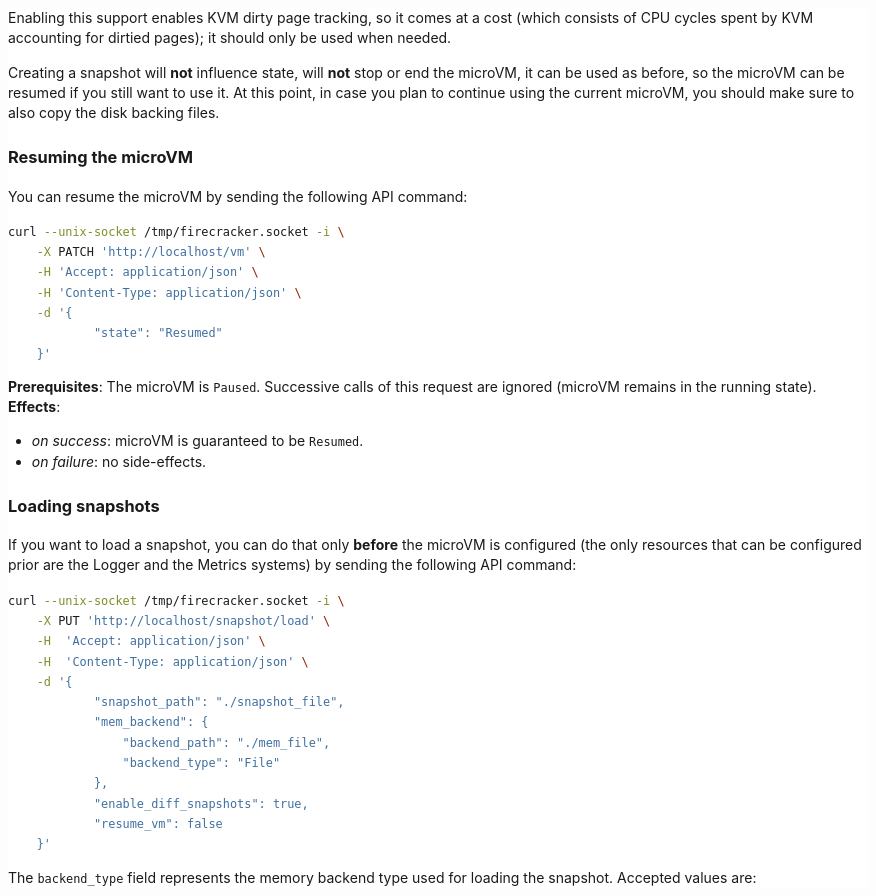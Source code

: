 Enabling this support enables KVM dirty page tracking, so it comes at a cost
(which consists of CPU cycles spent by KVM accounting for dirtied pages); it
should only be used when needed.

Creating a snapshot will **not** influence state, will **not** stop or end the microVM,
it can be used as before, so the microVM can be resumed if you still want to
use it.
At this point, in case you plan to continue using the current microVM, you
should make sure to also copy the disk backing files.

### Resuming the microVM

You can resume the microVM by sending the following API command:

```bash
curl --unix-socket /tmp/firecracker.socket -i \
    -X PATCH 'http://localhost/vm' \
    -H 'Accept: application/json' \
    -H 'Content-Type: application/json' \
    -d '{
            "state": "Resumed"
    }'
```

**Prerequisites**: The microVM is `Paused`.
                   Successive calls of this request are ignored (microVM remains
                   in the running state).
**Effects**:

- _on success_: microVM is guaranteed to be `Resumed`.
- _on failure_: no side-effects.

### Loading snapshots

If you want to load a snapshot, you can do that only **before** the microVM is configured
(the only resources that can be configured prior are the Logger and the Metrics systems)
by sending the following API command:

```bash
curl --unix-socket /tmp/firecracker.socket -i \
    -X PUT 'http://localhost/snapshot/load' \
    -H  'Accept: application/json' \
    -H  'Content-Type: application/json' \
    -d '{
            "snapshot_path": "./snapshot_file",
            "mem_backend": {
                "backend_path": "./mem_file",
                "backend_type": "File"
            },
            "enable_diff_snapshots": true,
            "resume_vm": false
    }'
```

The `backend_type` field represents the memory backend type used for loading the
snapshot. Accepted values are:
